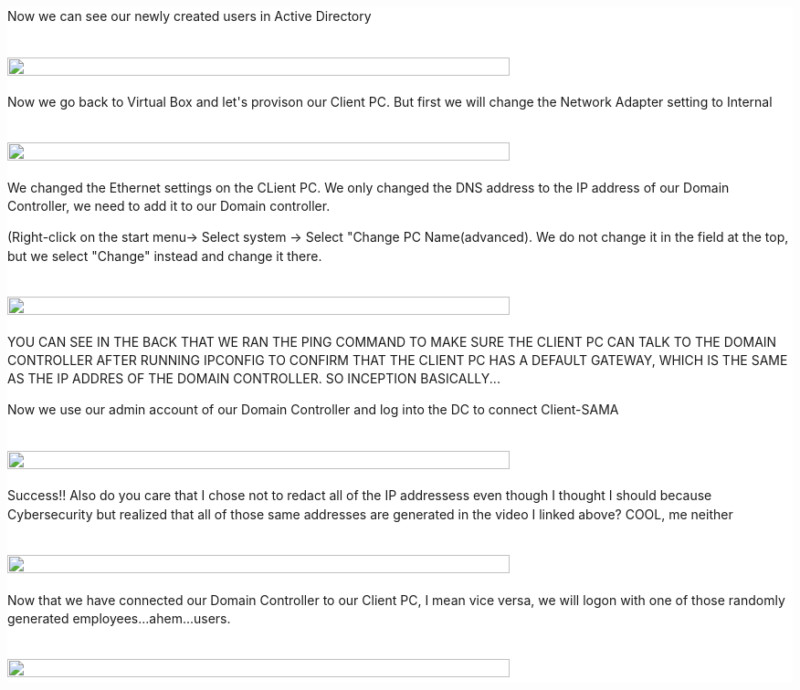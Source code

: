 Now we can see our newly created users in Active Directory 
 
 <br/>
<img src="https://i.imgur.com/eaHSR1J.png" height="80%" width="80%"/>
<br />
 
 
Now we go back to Virtual Box and let's provison our Client PC.  But first we will change the Network Adapter setting to Internal 
 
 <br/>
<img src="https://i.imgur.com/Iafp83S.png" height="80%" width="80%"/>
<br />
 
 
 We changed the Ethernet settings on the CLient PC. We only changed the DNS address to the IP address of our Domain Controller, we need to add it to our Domain controller. 
 
 
 (Right-click on the start menu-> Select system -> Select "Change PC Name(advanced).  We do not change it in the field at the top, but we select "Change" instead and change it there.
 
 <br/>
<img src="https://i.imgur.com/smusvgT.png" height="80%" width="80%"/>
<br />
 
 
 
 YOU CAN SEE IN THE BACK THAT WE RAN THE PING COMMAND TO MAKE SURE THE CLIENT PC CAN TALK TO THE DOMAIN CONTROLLER AFTER RUNNING IPCONFIG TO CONFIRM THAT THE CLIENT PC HAS A DEFAULT GATEWAY, WHICH IS THE SAME AS THE IP ADDRES OF THE DOMAIN CONTROLLER.  SO INCEPTION BASICALLY...
 
 
 
 Now we use our admin account of our Domain Controller and log into the DC to connect Client-SAMA 
 
 <br/>
<img src="https://i.imgur.com/1Swfrg8.jpg" height="80%" width="80%"/>
<br />
 
 

 
 Success!! Also do you care that I chose not to redact all of the IP addressess even though I thought I should because Cybersecurity but realized that all of those same addresses are generated in the video I linked above? COOL, me neither 
 
 <br/>
<img src="https://i.imgur.com/PYv3tLV.png" height="80%" width="80%"/>
<br />
 
 
 Now that we have connected our Domain Controller to our Client PC, I mean vice versa, we will logon with one of those randomly generated employees...ahem...users. 
 
 <br/>
<img src="https://i.imgur.com/YluZE8S.png" height="80%" width="80%"/>
<br />
 